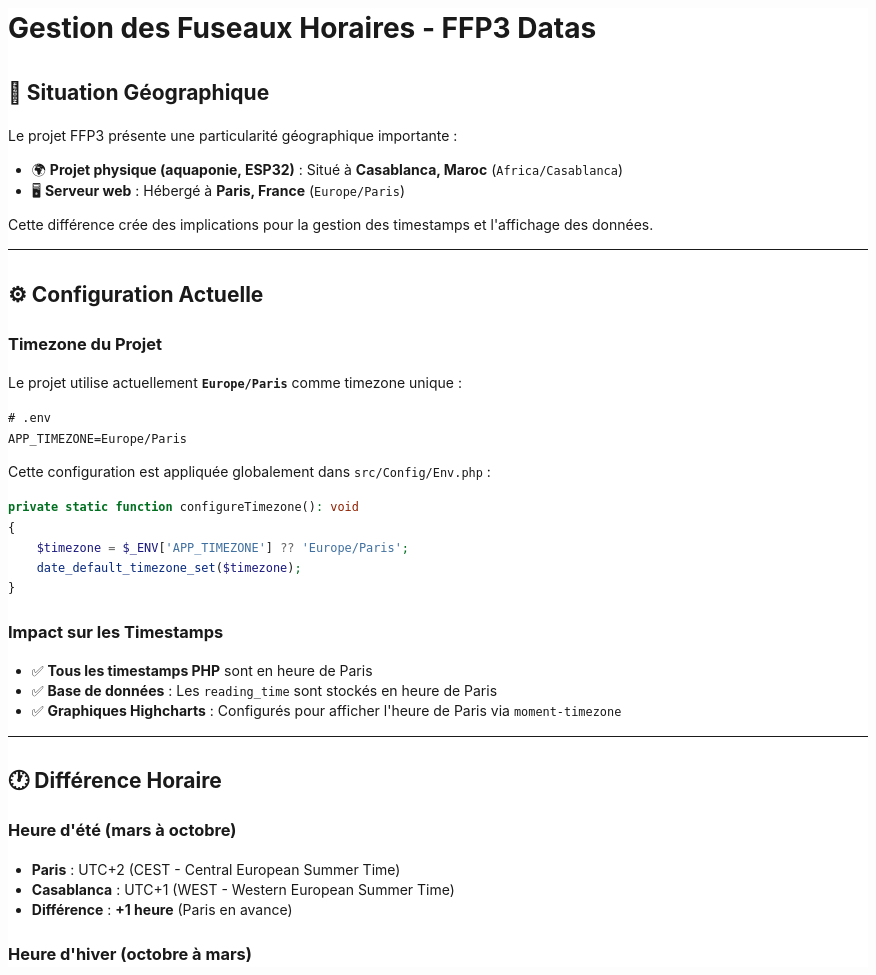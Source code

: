 # Gestion des Fuseaux Horaires - FFP3 Datas

## 📍 Situation Géographique

Le projet FFP3 présente une particularité géographique importante :

- 🌍 **Projet physique (aquaponie, ESP32)** : Situé à **Casablanca, Maroc** (`Africa/Casablanca`)
- 🖥️ **Serveur web** : Hébergé à **Paris, France** (`Europe/Paris`)

Cette différence crée des implications pour la gestion des timestamps et l'affichage des données.

---

## ⚙️ Configuration Actuelle

### Timezone du Projet

Le projet utilise actuellement **`Europe/Paris`** comme timezone unique :

```env
# .env
APP_TIMEZONE=Europe/Paris
```

Cette configuration est appliquée globalement dans `src/Config/Env.php` :

```php
private static function configureTimezone(): void
{
    $timezone = $_ENV['APP_TIMEZONE'] ?? 'Europe/Paris';
    date_default_timezone_set($timezone);
}
```

### Impact sur les Timestamps

- ✅ **Tous les timestamps PHP** sont en heure de Paris
- ✅ **Base de données** : Les `reading_time` sont stockés en heure de Paris
- ✅ **Graphiques Highcharts** : Configurés pour afficher l'heure de Paris via `moment-timezone`

---

## 🕐 Différence Horaire

### Heure d'été (mars à octobre)

- **Paris** : UTC+2 (CEST - Central European Summer Time)
- **Casablanca** : UTC+1 (WEST - Western European Summer Time)
- **Différence** : **+1 heure** (Paris en avance)

### Heure d'hiver (octobre à mars)

